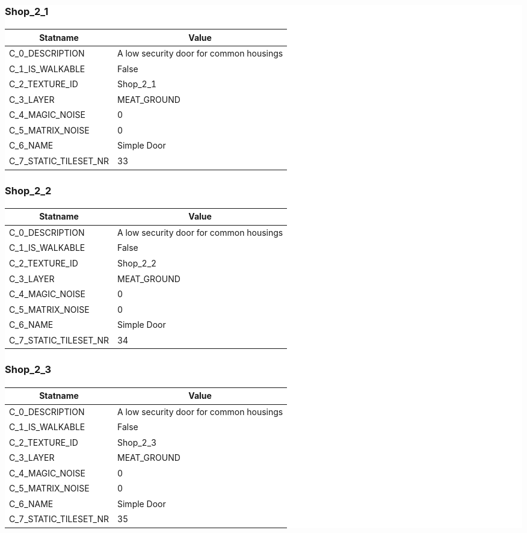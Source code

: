 
### Shop_2_1
| Statname | Value | 
|  --  |  --  | 
| C_0_DESCRIPTION | A low security door for common housings | 
| C_1_IS_WALKABLE | False | 
| C_2_TEXTURE_ID | Shop_2_1 | 
| C_3_LAYER | MEAT_GROUND | 
| C_4_MAGIC_NOISE | 0 | 
| C_5_MATRIX_NOISE | 0 | 
| C_6_NAME | Simple Door | 
| C_7_STATIC_TILESET_NR | 33 | 


### Shop_2_2
| Statname | Value | 
|  --  |  --  | 
| C_0_DESCRIPTION | A low security door for common housings | 
| C_1_IS_WALKABLE | False | 
| C_2_TEXTURE_ID | Shop_2_2 | 
| C_3_LAYER | MEAT_GROUND | 
| C_4_MAGIC_NOISE | 0 | 
| C_5_MATRIX_NOISE | 0 | 
| C_6_NAME | Simple Door | 
| C_7_STATIC_TILESET_NR | 34 | 


### Shop_2_3
| Statname | Value | 
|  --  |  --  | 
| C_0_DESCRIPTION | A low security door for common housings | 
| C_1_IS_WALKABLE | False | 
| C_2_TEXTURE_ID | Shop_2_3 | 
| C_3_LAYER | MEAT_GROUND | 
| C_4_MAGIC_NOISE | 0 | 
| C_5_MATRIX_NOISE | 0 | 
| C_6_NAME | Simple Door | 
| C_7_STATIC_TILESET_NR | 35 | 
